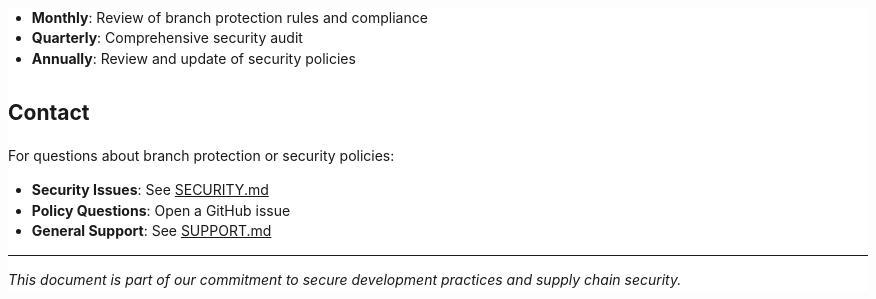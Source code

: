 - **Monthly**: Review of branch protection rules and compliance
- **Quarterly**: Comprehensive security audit
- **Annually**: Review and update of security policies

## Contact

For questions about branch protection or security policies:

- **Security Issues**: See [SECURITY.md](SECURITY.md)
- **Policy Questions**: Open a GitHub issue
- **General Support**: See [SUPPORT.md](SUPPORT.md)

---

*This document is part of our commitment to secure development practices and supply chain security.*